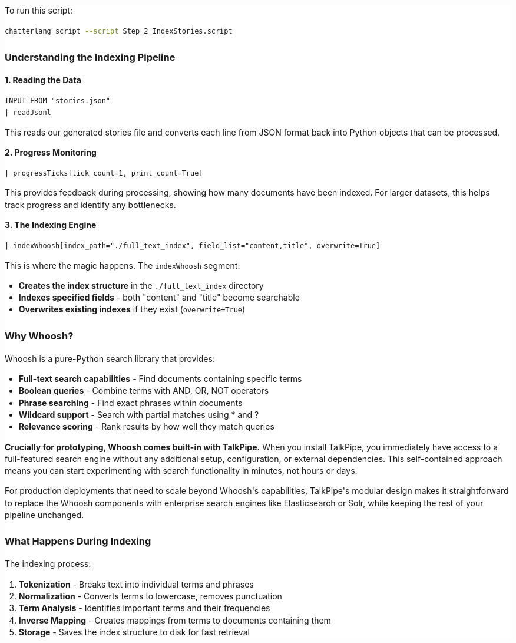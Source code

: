 To run this script:

```bash
chatterlang_script --script Step_2_IndexStories.script
```

### Understanding the Indexing Pipeline

**1. Reading the Data**
```
INPUT FROM "stories.json"
| readJsonl
```
This reads our generated stories file and converts each line from JSON format back into Python objects that can be processed.

**2. Progress Monitoring**
```
| progressTicks[tick_count=1, print_count=True]
```
This provides feedback during processing, showing how many documents have been indexed. For larger datasets, this helps track progress and identify any bottlenecks.

**3. The Indexing Engine**
```
| indexWhoosh[index_path="./full_text_index", field_list="content,title", overwrite=True]
```
This is where the magic happens. The `indexWhoosh` segment:
- **Creates the index structure** in the `./full_text_index` directory
- **Indexes specified fields** - both "content" and "title" become searchable
- **Overwrites existing indexes** if they exist (`overwrite=True`)

### Why Whoosh?

Whoosh is a pure-Python search library that provides:
- **Full-text search capabilities** - Find documents containing specific terms
- **Boolean queries** - Combine terms with AND, OR, NOT operators
- **Phrase searching** - Find exact phrases within documents
- **Wildcard support** - Search with partial matches using * and ?
- **Relevance scoring** - Rank results by how well they match queries

**Crucially for prototyping, Whoosh comes built-in with TalkPipe.** When you install TalkPipe, you immediately have access to a full-featured search engine without any additional setup, configuration, or external dependencies. This self-contained approach means you can start experimenting with search functionality in minutes, not hours or days.

For production deployments that need to scale beyond Whoosh's capabilities, TalkPipe's modular design makes it straightforward to replace the Whoosh components with enterprise search engines like Elasticsearch or Solr, while keeping the rest of your pipeline unchanged.

### What Happens During Indexing

The indexing process:

1. **Tokenization** - Breaks text into individual terms and phrases
2. **Normalization** - Converts terms to lowercase, removes punctuation
3. **Term Analysis** - Identifies important terms and their frequencies
4. **Inverse Mapping** - Creates mappings from terms to documents containing them
5. **Storage** - Saves the index structure to disk for fast retrieval
